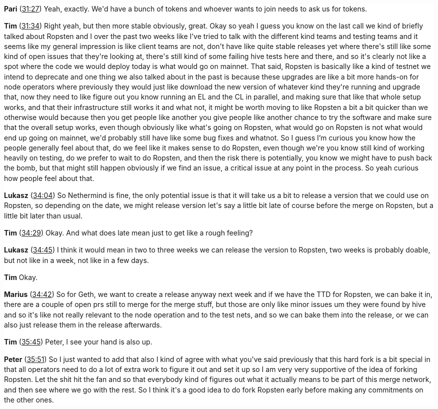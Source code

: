 **Pari** ([31:27](https://youtu.be/BFxkGdPv4F8?t=1887))
Yeah, exactly. We'd have a bunch of tokens and whoever wants to join needs to ask us for tokens.

**Tim** ([31:34](https://youtu.be/BFxkGdPv4F8?t=1894))
Right yeah, but then more stable obviously, great. Okay so yeah I guess you know on the last call we kind of briefly talked about Ropsten and I over the past two weeks like I’ve tried to talk with the different kind teams and testing teams and it seems like my general impression is like client teams are not, don't have like quite stable releases yet where there's still like some kind of open issues that they're looking at, there's still kind of some failing hive tests here and there, and so it's clearly not like a spot where the code we would deploy today is what would go on mainnet. That said, Ropsten is basically like a kind of testnet we intend to deprecate and one thing we also talked about in the past is because these upgrades are like a bit more hands-on for node operators where previously they would just like download the new version of whatever kind they're running and upgrade that, now they need to like figure out you know running an EL and the CL in parallel, and making sure that like that whole setup works, and that their infrastructure still works it and what not, it might be worth moving to like Ropsten a bit a bit quicker than we otherwise would because then you get people like another you give people like another chance to try the software and make sure that the overall setup works, even though obviously like what's going on Ropsten, what would go on Ropsten is not what would end up going on mainnet, we'd probably still have like some bug fixes and whatnot. So I guess I’m curious you know how the people generally feel about that, do we feel like it makes sense to do Ropsten, even though we're you know still kind of working heavily on testing, do we prefer to wait to do Ropsten, and then the risk there is potentially, you know we might have to push back the bomb, but that might still happen obviously if we find an issue, a critical issue at any point in the process. So yeah curious how people feel about that.

**Lukasz** ([34:04](https://youtu.be/BFxkGdPv4F8?t=2044))
So Nethermind is fine, the only potential issue is that it will take us a bit to release a version that we could use on Ropsten, so depending on the date, we might release version let's say a little bit late of course before the merge on Ropsten, but a little bit later than usual.

**Tim** ([34:29](https://youtu.be/BFxkGdPv4F8?t=2069))
Okay. And what does late mean just to get like a rough feeling?

**Lukasz** ([34:45](https://youtu.be/BFxkGdPv4F8?t=2075))
I think it would mean in two to three weeks we can release the version to Ropsten, two weeks is probably doable, but not like in a week, not like in a few days.

**Tim**
Okay.

**Marius** ([34:42](https://youtu.be/BFxkGdPv4F8?t=2092))
So for Geth, we want to create a release anyway next week and if we have the TTD for Ropsten, we can bake it in, there are a couple of open prs still to merge for the merge stuff, but those are only like minor issues um they were found by hive and so it's like not really relevant to the node operation and to the test nets, and so we can bake them into the release, or we can also just release them in the release afterwards. 

**Tim** ([35:45](https://youtu.be/BFxkGdPv4F8?t=2145))
Peter, I see your hand is also up. 

**Peter** ([35:51](https://youtu.be/BFxkGdPv4F8?t=2151))
So I just wanted to add that also I kind of agree with what you've said previously that this hard fork is a bit special in that all operators need to do a lot of extra work to figure it out and set it up so I am very very supportive of the idea of forking Ropsten. Let the shit hit the fan and so that everybody kind of figures out what it actually means to be part of this merge network, and then see where we go with the rest. So I think it's a good idea to do fork Ropsten early before making any commitments on the other ones.
